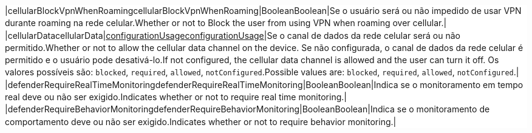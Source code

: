 |<span data-ttu-id="0ae0b-522">cellularBlockVpnWhenRoaming</span><span class="sxs-lookup"><span data-stu-id="0ae0b-522">cellularBlockVpnWhenRoaming</span></span>|<span data-ttu-id="0ae0b-523">Boolean</span><span class="sxs-lookup"><span data-stu-id="0ae0b-523">Boolean</span></span>|<span data-ttu-id="0ae0b-524">Se o usuário será ou não impedido de usar VPN durante roaming na rede celular.</span><span class="sxs-lookup"><span data-stu-id="0ae0b-524">Whether or not to Block the user from using VPN when roaming over cellular.</span></span>|
|<span data-ttu-id="0ae0b-525">cellularData</span><span class="sxs-lookup"><span data-stu-id="0ae0b-525">cellularData</span></span>|[<span data-ttu-id="0ae0b-526">configurationUsage</span><span class="sxs-lookup"><span data-stu-id="0ae0b-526">configurationUsage</span></span>](../resources/intune-deviceconfig-configurationusage.md)|<span data-ttu-id="0ae0b-527">Se o canal de dados da rede celular será ou não permitido.</span><span class="sxs-lookup"><span data-stu-id="0ae0b-527">Whether or not to allow the cellular data channel on the device.</span></span> <span data-ttu-id="0ae0b-528">Se não configurada, o canal de dados da rede celular é permitido e o usuário pode desativá-lo.</span><span class="sxs-lookup"><span data-stu-id="0ae0b-528">If not configured, the cellular data channel is allowed and the user can turn it off.</span></span> <span data-ttu-id="0ae0b-529">Os valores possíveis são: `blocked`, `required`, `allowed`, `notConfigured`.</span><span class="sxs-lookup"><span data-stu-id="0ae0b-529">Possible values are: `blocked`, `required`, `allowed`, `notConfigured`.</span></span>|
|<span data-ttu-id="0ae0b-530">defenderRequireRealTimeMonitoring</span><span class="sxs-lookup"><span data-stu-id="0ae0b-530">defenderRequireRealTimeMonitoring</span></span>|<span data-ttu-id="0ae0b-531">Boolean</span><span class="sxs-lookup"><span data-stu-id="0ae0b-531">Boolean</span></span>|<span data-ttu-id="0ae0b-532">Indica se o monitoramento em tempo real deve ou não ser exigido.</span><span class="sxs-lookup"><span data-stu-id="0ae0b-532">Indicates whether or not to require real time monitoring.</span></span>|
|<span data-ttu-id="0ae0b-533">defenderRequireBehaviorMonitoring</span><span class="sxs-lookup"><span data-stu-id="0ae0b-533">defenderRequireBehaviorMonitoring</span></span>|<span data-ttu-id="0ae0b-534">Boolean</span><span class="sxs-lookup"><span data-stu-id="0ae0b-534">Boolean</span></span>|<span data-ttu-id="0ae0b-535">Indica se o monitoramento de comportamento deve ou não ser exigido.</span><span class="sxs-lookup"><span data-stu-id="0ae0b-535">Indicates whether or not to require behavior monitoring.</span></span>|
